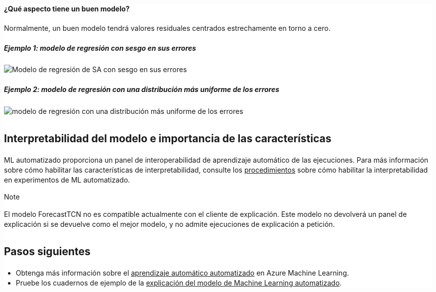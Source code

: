 #### <a name="what-does-a-good-model-look-like"></a>¿Qué aspecto tiene un buen modelo?
Normalmente, un buen modelo tendrá valores residuales centrados estrechamente en torno a cero.

##### <a name="example-1-a-regression-model-with-bias-in-its-errors"></a>Ejemplo 1: modelo de regresión con sesgo en sus errores
![Modelo de regresión de SA con sesgo en sus errores](./media/how-to-understand-automated-ml/azure-machine-learning-auto-ml-regression3.png)

##### <a name="example-2-a-regression-model-with-more-even-distribution-of-errors"></a>Ejemplo 2: modelo de regresión con una distribución más uniforme de los errores
![modelo de regresión con una distribución más uniforme de los errores](./media/how-to-understand-automated-ml/azure-machine-learning-auto-ml-regression4.png)

## <a name="model-interpretability-and-feature-importance"></a><a name="explain-model"></a> Interpretabilidad del modelo e importancia de las características
ML automatizado proporciona un panel de interoperabilidad de aprendizaje automático de las ejecuciones.
Para más información sobre cómo habilitar las características de interpretabilidad, consulte los [procedimientos](how-to-machine-learning-interpretability-automl.md) sobre cómo habilitar la interpretabilidad en experimentos de ML automatizado.

> [!NOTE]
> El modelo ForecastTCN no es compatible actualmente con el cliente de explicación. Este modelo no devolverá un panel de explicación si se devuelve como el mejor modelo, y no admite ejecuciones de explicación a petición.

## <a name="next-steps"></a>Pasos siguientes

+ Obtenga más información sobre el [aprendizaje automático automatizado](concept-automated-ml.md) en Azure Machine Learning.
+ Pruebe los cuadernos de ejemplo de la [explicación del modelo de Machine Learning automatizado](https://github.com/Azure/MachineLearningNotebooks/tree/master/how-to-use-azureml/explain-model).
